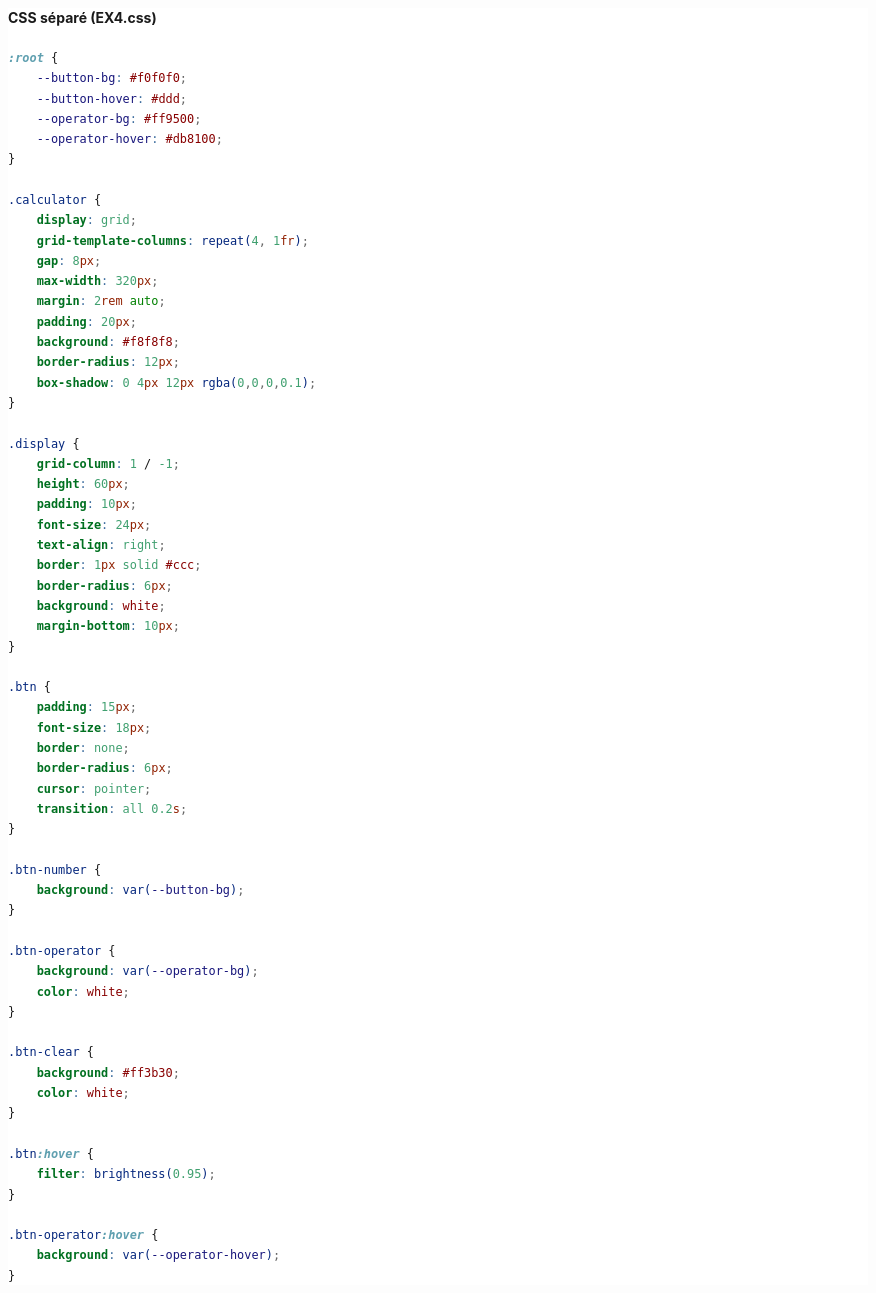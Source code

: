 
#### CSS séparé (EX4.css)
```css
:root {
    --button-bg: #f0f0f0;
    --button-hover: #ddd;
    --operator-bg: #ff9500;
    --operator-hover: #db8100;
}

.calculator {
    display: grid;
    grid-template-columns: repeat(4, 1fr);
    gap: 8px;
    max-width: 320px;
    margin: 2rem auto;
    padding: 20px;
    background: #f8f8f8;
    border-radius: 12px;
    box-shadow: 0 4px 12px rgba(0,0,0,0.1);
}

.display {
    grid-column: 1 / -1;
    height: 60px;
    padding: 10px;
    font-size: 24px;
    text-align: right;
    border: 1px solid #ccc;
    border-radius: 6px;
    background: white;
    margin-bottom: 10px;
}

.btn {
    padding: 15px;
    font-size: 18px;
    border: none;
    border-radius: 6px;
    cursor: pointer;
    transition: all 0.2s;
}

.btn-number {
    background: var(--button-bg);
}

.btn-operator {
    background: var(--operator-bg);
    color: white;
}

.btn-clear {
    background: #ff3b30;
    color: white;
}

.btn:hover {
    filter: brightness(0.95);
}

.btn-operator:hover {
    background: var(--operator-hover);
}
```